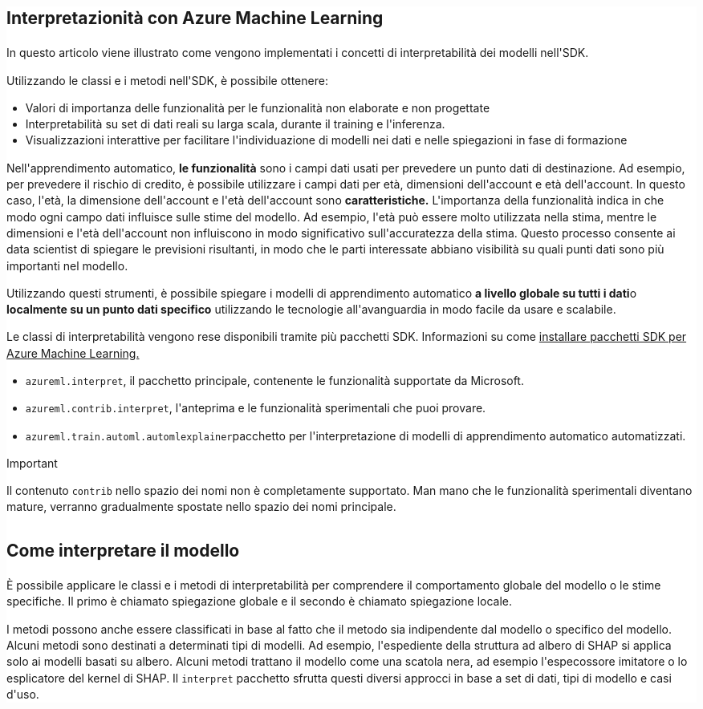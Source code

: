 ## <a name="interpretability-with-azure-machine-learning"></a>Interpretazionità con Azure Machine Learning

In questo articolo viene illustrato come vengono implementati i concetti di interpretabilità dei modelli nell'SDK.

Utilizzando le classi e i metodi nell'SDK, è possibile ottenere:
+ Valori di importanza delle funzionalità per le funzionalità non elaborate e non progettate
+ Interpretabilità su set di dati reali su larga scala, durante il training e l'inferenza.
+ Visualizzazioni interattive per facilitare l'individuazione di modelli nei dati e nelle spiegazioni in fase di formazione


Nell'apprendimento automatico, **le funzionalità** sono i campi dati usati per prevedere un punto dati di destinazione. Ad esempio, per prevedere il rischio di credito, è possibile utilizzare i campi dati per età, dimensioni dell'account e età dell'account. In questo caso, l'età, la dimensione dell'account e l'età dell'account sono **caratteristiche.** L'importanza della funzionalità indica in che modo ogni campo dati influisce sulle stime del modello. Ad esempio, l'età può essere molto utilizzata nella stima, mentre le dimensioni e l'età dell'account non influiscono in modo significativo sull'accuratezza della stima. Questo processo consente ai data scientist di spiegare le previsioni risultanti, in modo che le parti interessate abbiano visibilità su quali punti dati sono più importanti nel modello.

Utilizzando questi strumenti, è possibile spiegare i modelli di apprendimento automatico **a livello globale su tutti i dati**o **localmente su un punto dati specifico** utilizzando le tecnologie all'avanguardia in modo facile da usare e scalabile.

Le classi di interpretabilità vengono rese disponibili tramite più pacchetti SDK. Informazioni su come [installare pacchetti SDK per Azure Machine Learning.](https://docs.microsoft.com/python/api/overview/azure/ml/install?view=azure-ml-py)

* `azureml.interpret`, il pacchetto principale, contenente le funzionalità supportate da Microsoft.

* `azureml.contrib.interpret`, l'anteprima e le funzionalità sperimentali che puoi provare.

* `azureml.train.automl.automlexplainer`pacchetto per l'interpretazione di modelli di apprendimento automatico automatizzati.

> [!IMPORTANT]
> Il contenuto `contrib` nello spazio dei nomi non è completamente supportato. Man mano che le funzionalità sperimentali diventano mature, verranno gradualmente spostate nello spazio dei nomi principale.

## <a name="how-to-interpret-your-model"></a>Come interpretare il modello

È possibile applicare le classi e i metodi di interpretabilità per comprendere il comportamento globale del modello o le stime specifiche. Il primo è chiamato spiegazione globale e il secondo è chiamato spiegazione locale.

I metodi possono anche essere classificati in base al fatto che il metodo sia indipendente dal modello o specifico del modello. Alcuni metodi sono destinati a determinati tipi di modelli. Ad esempio, l'espediente della struttura ad albero di SHAP si applica solo ai modelli basati su albero. Alcuni metodi trattano il modello come una scatola nera, ad esempio l'especossore imitatore o lo esplicatore del kernel di SHAP. Il `interpret` pacchetto sfrutta questi diversi approcci in base a set di dati, tipi di modello e casi d'uso.
